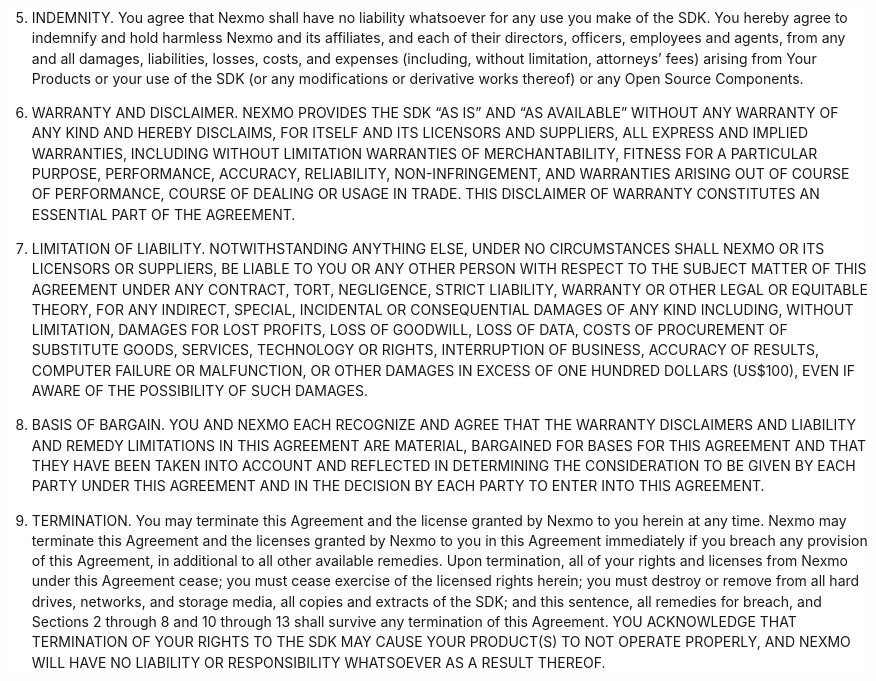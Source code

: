 5.  INDEMNITY.  You agree that Nexmo shall have no liability whatsoever for any use you make of the SDK.  You hereby agree to 
indemnify and hold harmless Nexmo and its affiliates, and each of their directors, officers, employees and agents, from any and 
all damages, liabilities, losses, costs, and expenses (including, without limitation, attorneys’ fees) arising from Your 
Products or your use of the SDK (or any modifications or derivative works thereof) or any Open Source Components.

6. WARRANTY AND DISCLAIMER.  NEXMO PROVIDES THE SDK “AS IS” AND “AS AVAILABLE” WITHOUT ANY WARRANTY OF ANY KIND AND HEREBY 
DISCLAIMS, FOR ITSELF AND ITS LICENSORS AND SUPPLIERS, ALL EXPRESS AND IMPLIED WARRANTIES, INCLUDING WITHOUT LIMITATION 
WARRANTIES OF MERCHANTABILITY, FITNESS FOR A PARTICULAR PURPOSE, PERFORMANCE, ACCURACY, RELIABILITY, NON-INFRINGEMENT, AND 
WARRANTIES ARISING OUT OF COURSE OF PERFORMANCE, COURSE OF DEALING OR USAGE IN TRADE.  THIS DISCLAIMER OF WARRANTY CONSTITUTES 
AN ESSENTIAL PART OF THE AGREEMENT.

7. LIMITATION OF LIABILITY.  NOTWITHSTANDING ANYTHING ELSE, UNDER NO CIRCUMSTANCES SHALL NEXMO OR ITS LICENSORS OR SUPPLIERS, 
BE LIABLE TO YOU OR ANY OTHER PERSON WITH RESPECT TO THE SUBJECT MATTER OF THIS AGREEMENT UNDER ANY CONTRACT, TORT, NEGLIGENCE,
STRICT LIABILITY, WARRANTY OR OTHER LEGAL OR EQUITABLE THEORY, FOR ANY INDIRECT, SPECIAL, INCIDENTAL OR CONSEQUENTIAL DAMAGES
OF ANY KIND INCLUDING, WITHOUT LIMITATION, DAMAGES FOR LOST PROFITS, LOSS OF GOODWILL, LOSS OF DATA, COSTS OF PROCUREMENT OF 
SUBSTITUTE GOODS, SERVICES, TECHNOLOGY OR RIGHTS, INTERRUPTION OF BUSINESS, ACCURACY OF RESULTS, COMPUTER FAILURE OR 
MALFUNCTION, OR OTHER DAMAGES IN EXCESS OF ONE HUNDRED DOLLARS (US$100), EVEN IF AWARE OF THE POSSIBILITY OF SUCH DAMAGES.

8. BASIS OF BARGAIN.  YOU AND NEXMO EACH RECOGNIZE AND AGREE THAT THE WARRANTY DISCLAIMERS AND LIABILITY AND REMEDY LIMITATIONS
IN THIS AGREEMENT ARE MATERIAL, BARGAINED FOR BASES FOR THIS AGREEMENT AND THAT THEY HAVE BEEN TAKEN INTO ACCOUNT AND REFLECTED
IN DETERMINING THE CONSIDERATION TO BE GIVEN BY EACH PARTY UNDER THIS AGREEMENT AND IN THE DECISION BY EACH PARTY TO ENTER INTO
THIS AGREEMENT.

9. TERMINATION.  You may terminate this Agreement and the license granted by Nexmo to you herein at any time.  Nexmo may 
terminate this Agreement and the licenses granted by Nexmo to you in this Agreement immediately if you breach any provision of 
this Agreement, in additional to all other available remedies.  Upon termination, all of your rights and licenses from Nexmo 
under this Agreement cease; you must cease exercise of the licensed rights herein; you must destroy or remove from all hard 
drives, networks, and storage media, all copies and extracts of the SDK; and this sentence, all remedies for breach, and 
Sections 2 through 8 and 10 through 13 shall survive any termination of this Agreement.  YOU ACKNOWLEDGE THAT TERMINATION OF 
YOUR RIGHTS TO THE SDK MAY CAUSE YOUR PRODUCT(S) TO NOT OPERATE PROPERLY, AND NEXMO WILL HAVE NO LIABILITY OR RESPONSIBILITY 
WHATSOEVER AS A RESULT THEREOF.
